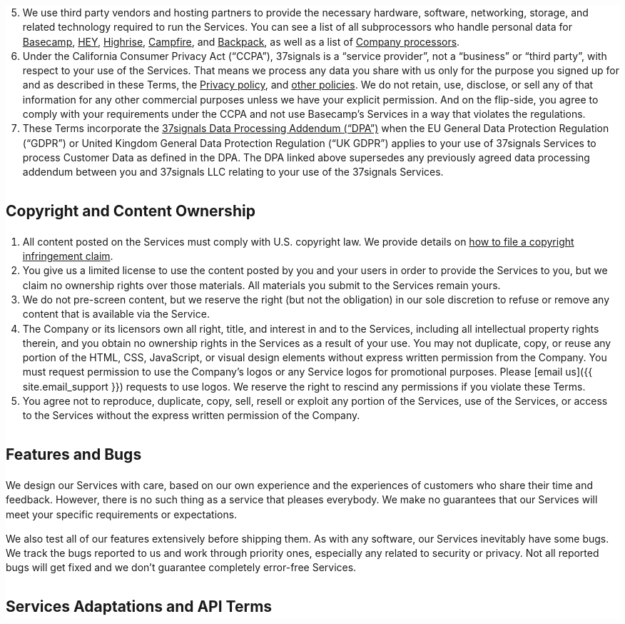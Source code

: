5. We use third party vendors and hosting partners to provide the necessary hardware, software, networking, storage, and related technology required to run the Services. You can see a list of all subprocessors who handle personal data for [Basecamp](../privacy/basecamp-subprocessors/index.md), [HEY](../privacy/hey-subprocessors/index.md), [Highrise](../privacy/highrise-subprocessors/index.md), [Campfire](../privacy/campfire-subprocessors/index.md), and [Backpack](../privacy/backpack-subprocessors/index.md), as well as a list of [Company processors](../privacy/company-processors/index.md).
6. Under the California Consumer Privacy Act (“CCPA”), 37signals is a “service provider”, not a “business” or “third party”, with respect to your use of the Services. That means we process any data you share with us only for the purpose you signed up for and as described in these Terms, the [Privacy policy](../privacy/index.md), and [other policies](../index.md). We do not retain, use, disclose, or sell any of that information for any other commercial purposes unless we have your explicit permission. And on the flip-side, you agree to comply with your requirements under the CCPA and not use Basecamp’s Services in a way that violates the regulations.
7. These Terms incorporate the [37signals Data Processing Addendum (“DPA”)](https://basecamp.com/about/policies/privacy/regulations/basecamp-gdpr-dpa.pdf) when the EU General Data Protection Regulation (“GDPR”) or United Kingdom General Data Protection Regulation (“UK GDPR”) applies to your use of 37signals Services to process Customer Data as defined in the DPA. The DPA linked above supersedes any previously agreed data processing addendum between you and 37signals LLC relating to your use of the 37signals Services.

## Copyright and Content Ownership

1. All content posted on the Services must comply with U.S. copyright law. We provide details on [how to file a copyright infringement claim](../copyright/index.md).
2. You give us a limited license to use the content posted by you and your users in order to provide the Services to you, but we claim no ownership rights over those materials. All materials you submit to the Services remain yours.
3. We do not pre-screen content, but we reserve the right (but not the obligation) in our sole discretion to refuse or remove any content that is available via the Service.
4. The Company or its licensors own all right, title, and interest in and to the Services, including all intellectual property rights therein, and you obtain no ownership rights in the Services as a result of your use. You may not duplicate, copy, or reuse any portion of the HTML, CSS, JavaScript, or visual design elements without express written permission from the Company. You must request permission to use the Company’s logos or any Service logos for promotional purposes. Please [email us]({{ site.email_support }}) requests to use logos. We reserve the right to rescind any permissions if you violate these Terms.
5. You agree not to reproduce, duplicate, copy, sell, resell or exploit any portion of the Services, use of the Services, or access to the Services without the express written permission of the Company.

## Features and Bugs

We design our Services with care, based on our own experience and the experiences of customers who share their time and feedback. However, there is no such thing as a service that pleases everybody. We make no guarantees that our Services will meet your specific requirements or expectations.

We also test all of our features extensively before shipping them. As with any software, our Services inevitably have some bugs. We track the bugs reported to us and work through priority ones, especially any related to security or privacy. Not all reported bugs will get fixed and we don’t guarantee completely error-free Services.

## Services Adaptations and API Terms
